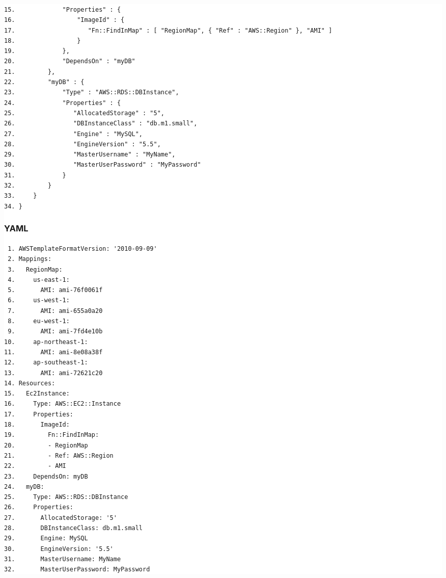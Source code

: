 ```
15.             "Properties" : {
16.                 "ImageId" : {
17.                    "Fn::FindInMap" : [ "RegionMap", { "Ref" : "AWS::Region" }, "AMI" ]
18.                 }
19.             },
20.             "DependsOn" : "myDB"
21.         },
22.         "myDB" : {
23.             "Type" : "AWS::RDS::DBInstance",
24.             "Properties" : {
25.                "AllocatedStorage" : "5",
26.                "DBInstanceClass" : "db.m1.small",
27.                "Engine" : "MySQL",
28.                "EngineVersion" : "5.5",
29.                "MasterUsername" : "MyName",
30.                "MasterUserPassword" : "MyPassword"
31.             }
32.         }
33.     }
34. }
```

### YAML<a name="aws-attribute-dependson-example-1.yaml"></a>

```
 1. AWSTemplateFormatVersion: '2010-09-09'
 2. Mappings:
 3.   RegionMap:
 4.     us-east-1:
 5.       AMI: ami-76f0061f
 6.     us-west-1:
 7.       AMI: ami-655a0a20
 8.     eu-west-1:
 9.       AMI: ami-7fd4e10b
10.     ap-northeast-1:
11.       AMI: ami-8e08a38f
12.     ap-southeast-1:
13.       AMI: ami-72621c20
14. Resources:
15.   Ec2Instance:
16.     Type: AWS::EC2::Instance
17.     Properties:
18.       ImageId:
19.         Fn::FindInMap:
20.         - RegionMap
21.         - Ref: AWS::Region
22.         - AMI
23.     DependsOn: myDB
24.   myDB:
25.     Type: AWS::RDS::DBInstance
26.     Properties:
27.       AllocatedStorage: '5'
28.       DBInstanceClass: db.m1.small
29.       Engine: MySQL
30.       EngineVersion: '5.5'
31.       MasterUsername: MyName
32.       MasterUserPassword: MyPassword
```
